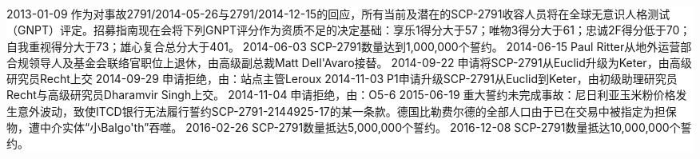   <td colspan='1' rowspan='1'>2013-01-09</td>
  <td colspan='1' rowspan='1'>&#20316;&#20026;&#23545;&#20107;&#25925;2791/2014-05-26&#19982;2791/2014-12-15&#30340;&#22238;&#24212;&#65292;&#25152;&#26377;&#24403;&#21069;&#21450;&#28508;&#22312;&#30340;SCP-2791&#25910;&#23481;&#20154;&#21592;&#23558;&#22312;&#20840;&#29699;&#26080;&#24847;&#35782;&#20154;&#26684;&#27979;&#35797;&#65288;GNPT&#65289;&#35780;&#23450;&#12290;&#25307;&#21215;&#25351;&#21335;&#29616;&#22312;&#20250;&#23558;&#19979;&#21015;GNPT&#35780;&#20998;&#20316;&#20026;&#36164;&#36136;&#19981;&#36275;&#30340;&#20915;&#23450;&#22522;&#30784;&#65306;&#20139;&#20048;1&#24471;&#20998;&#22823;&#20110;57&#65307;&#21807;&#29289;3&#24471;&#20998;&#22823;&#20110;61&#65307;&#24544;&#35802;2F&#24471;&#20998;&#20302;&#20110;70&#65307;&#33258;&#25105;&#37325;&#35270;&#24471;&#20998;&#22823;&#20110;73&#65307;&#38596;&#24515;&#22797;&#21512;&#24635;&#20998;&#22823;&#20110;401&#12290;</td>
 </tr>
 <tr>
  <td colspan='1' rowspan='1'>2014-06-03</td>
  <td colspan='1' rowspan='1'>SCP-2791&#25968;&#37327;&#36798;&#21040;1,000,000&#20010;&#35475;&#32422;&#12290;</td>
 </tr>
 <tr>
  <td colspan='1' rowspan='1'>2014-06-15</td>
  <td colspan='1' rowspan='1'>Paul Ritter&#20174;&#22320;&#22806;&#36816;&#33829;&#37096;&#21512;&#35268;&#39046;&#23548;&#20154;&#21450;&#22522;&#37329;&#20250;&#32852;&#32476;&#23448;&#32844;&#20301;&#19978;&#36864;&#20241;&#65292;&#30001;&#39640;&#32423;&#21103;&#24635;&#35009;Matt Dell&apos;Avaro&#25509;&#26367;&#12290;</td>
 </tr>
 <tr>
  <td colspan='1' rowspan='1'>2014-09-22</td>
  <td colspan='1' rowspan='1'>&#30003;&#35831;&#23558;SCP-2791&#20174;Euclid&#21319;&#32423;&#20026;Keter&#65292;&#30001;&#39640;&#32423;&#30740;&#31350;&#21592;Recht&#19978;&#20132;</td>
 </tr>
 <tr>
  <td colspan='1' rowspan='1'>2014-09-29</td>
  <td colspan='1' rowspan='1'>&#30003;&#35831;&#25298;&#32477;&#65292;&#30001;&#65306;&#31449;&#28857;&#20027;&#31649;Leroux</td>
 </tr>
 <tr>
  <td colspan='1' rowspan='1'>2014-11-03</td>
  <td colspan='1' rowspan='1'>P1&#30003;&#35831;&#21319;&#32423;SCP-2791&#20174;Euclid&#21040;Keter&#65292;&#30001;&#21021;&#32423;&#21161;&#29702;&#30740;&#31350;&#21592;Recht&#19982;&#39640;&#32423;&#30740;&#31350;&#21592;Dharamvir Singh&#19978;&#20132;&#12290;</td>
 </tr>
 <tr>
  <td colspan='1' rowspan='1'>2014-11-04</td>
  <td colspan='1' rowspan='1'>&#30003;&#35831;&#25298;&#32477;&#65292;&#30001;&#65306;O5-6</td>
 </tr>
 <tr>
  <td colspan='1' rowspan='1'>2015-06-19</td>
  <td colspan='1' rowspan='1'>&#37325;&#22823;&#35475;&#32422;&#26410;&#23436;&#25104;&#20107;&#25925;&#65306;&#23612;&#26085;&#21033;&#20122;&#29577;&#31859;&#31881;&#20215;&#26684;&#21457;&#29983;&#24847;&#22806;&#27874;&#21160;&#65292;&#33268;&#20351;ITCD&#38134;&#34892;&#26080;&#27861;&#23653;&#34892;&#35475;&#32422;SCP-2791-2144925-17&#30340;&#26576;&#19968;&#26465;&#27454;&#12290;&#24503;&#22269;&#27604;&#21202;&#36153;&#23572;&#24503;&#30340;&#20840;&#37096;&#20154;&#21475;&#30001;&#20110;&#24050;&#22312;&#20132;&#26131;&#20013;&#34987;&#25351;&#23450;&#20026;&#25285;&#20445;&#29289;&#65292;&#36973;&#20013;&#20171;&#23454;&#20307;&#8220;&#23567;Balgo&apos;th&#8221;&#21534;&#22124;&#12290;</td>
 </tr>
 <tr>
  <td colspan='1' rowspan='1'>2016-02-26</td>
  <td colspan='1' rowspan='1'>SCP-2791&#25968;&#37327;&#25269;&#36798;5,000,000&#20010;&#35475;&#32422;&#12290;</td>
 </tr>
 <tr>
  <td colspan='1' rowspan='1'>2016-12-08</td>
  <td colspan='1' rowspan='1'>SCP-2791&#25968;&#37327;&#25269;&#36798;10,000,000&#20010;&#35475;&#32422;&#12290;</td>